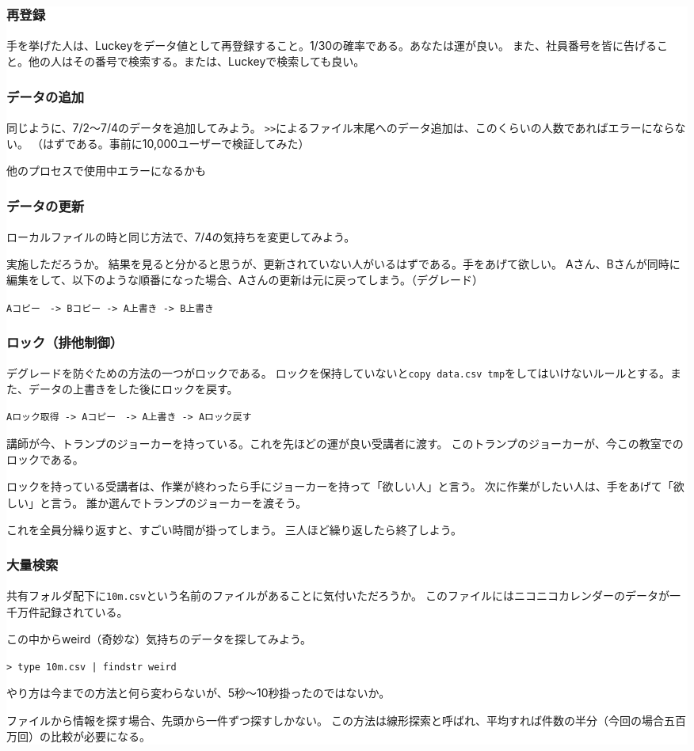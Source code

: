 
### 再登録

手を挙げた人は、Luckeyをデータ値として再登録すること。1/30の確率である。あなたは運が良い。
また、社員番号を皆に告げること。他の人はその番号で検索する。または、Luckeyで検索しても良い。


### データの追加

同じように、7/2～7/4のデータを追加してみよう。
`>>`によるファイル末尾へのデータ追加は、このくらいの人数であればエラーにならない。
（はずである。事前に10,000ユーザーで検証してみた）

他のプロセスで使用中エラーになるかも


### データの更新

ローカルファイルの時と同じ方法で、7/4の気持ちを変更してみよう。

実施しただろうか。
結果を見ると分かると思うが、更新されていない人がいるはずである。手をあげて欲しい。
Aさん、Bさんが同時に編集をして、以下のような順番になった場合、Aさんの更新は元に戻ってしまう。（デグレード）

`Aコピー　-> Bコピー -> A上書き -> B上書き`


### ロック（排他制御）

デグレードを防ぐための方法の一つがロックである。
ロックを保持していないと`copy data.csv tmp`をしてはいけないルールとする。また、データの上書きをした後にロックを戻す。

`Aロック取得 -> Aコピー　-> A上書き -> Aロック戻す`

講師が今、トランプのジョーカーを持っている。これを先ほどの運が良い受講者に渡す。
このトランプのジョーカーが、今この教室でのロックである。

ロックを持っている受講者は、作業が終わったら手にジョーカーを持って「欲しい人」と言う。
次に作業がしたい人は、手をあげて「欲しい」と言う。
誰か選んでトランプのジョーカーを渡そう。

これを全員分繰り返すと、すごい時間が掛ってしまう。
三人ほど繰り返したら終了しよう。


### 大量検索

共有フォルダ配下に`10m.csv`という名前のファイルがあることに気付いただろうか。
このファイルにはニコニコカレンダーのデータが一千万件記録されている。

この中からweird（奇妙な）気持ちのデータを探してみよう。

```
> type 10m.csv | findstr weird
```

やり方は今までの方法と何ら変わらないが、5秒～10秒掛ったのではないか。

ファイルから情報を探す場合、先頭から一件ずつ探すしかない。
この方法は線形探索と呼ばれ、平均すれば件数の半分（今回の場合五百万回）の比較が必要になる。

